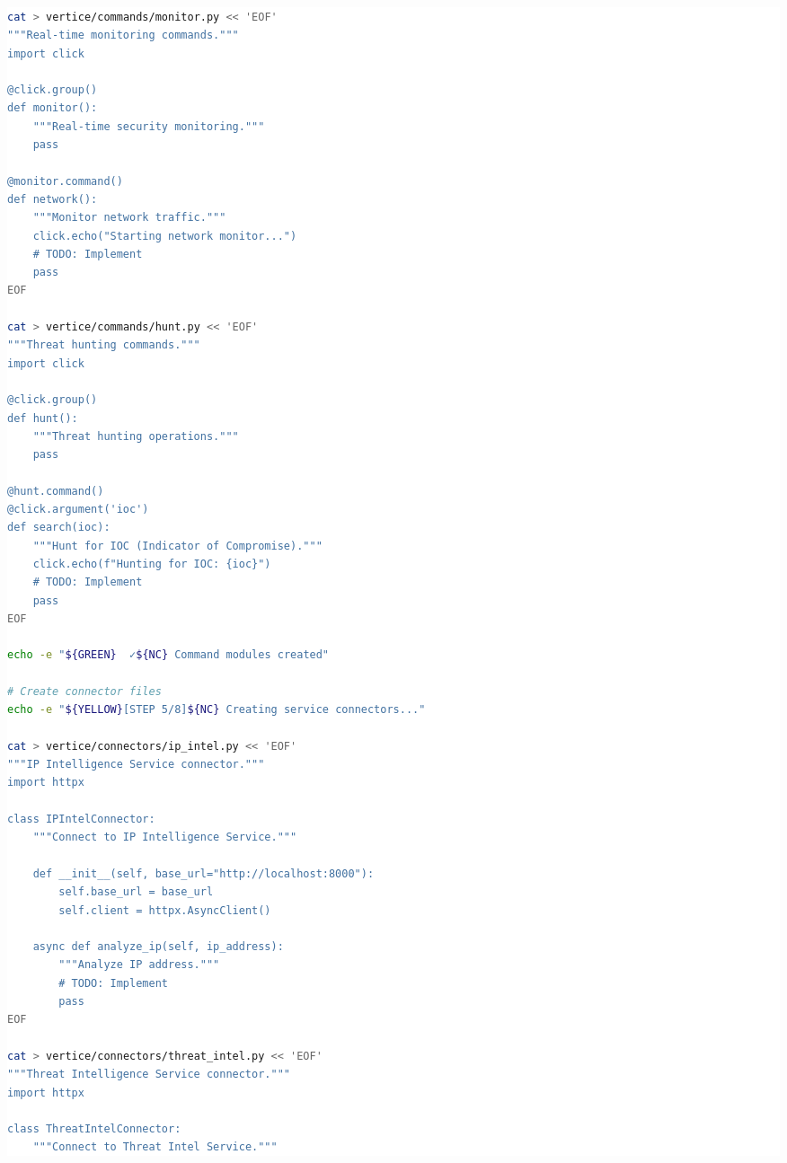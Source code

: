 ```bash
cat > vertice/commands/monitor.py << 'EOF'
"""Real-time monitoring commands."""
import click

@click.group()
def monitor():
    """Real-time security monitoring."""
    pass

@monitor.command()
def network():
    """Monitor network traffic."""
    click.echo("Starting network monitor...")
    # TODO: Implement
    pass
EOF

cat > vertice/commands/hunt.py << 'EOF'
"""Threat hunting commands."""
import click

@click.group()
def hunt():
    """Threat hunting operations."""
    pass

@hunt.command()
@click.argument('ioc')
def search(ioc):
    """Hunt for IOC (Indicator of Compromise)."""
    click.echo(f"Hunting for IOC: {ioc}")
    # TODO: Implement
    pass
EOF

echo -e "${GREEN}  ✓${NC} Command modules created"

# Create connector files
echo -e "${YELLOW}[STEP 5/8]${NC} Creating service connectors..."

cat > vertice/connectors/ip_intel.py << 'EOF'
"""IP Intelligence Service connector."""
import httpx

class IPIntelConnector:
    """Connect to IP Intelligence Service."""

    def __init__(self, base_url="http://localhost:8000"):
        self.base_url = base_url
        self.client = httpx.AsyncClient()

    async def analyze_ip(self, ip_address):
        """Analyze IP address."""
        # TODO: Implement
        pass
EOF

cat > vertice/connectors/threat_intel.py << 'EOF'
"""Threat Intelligence Service connector."""
import httpx

class ThreatIntelConnector:
    """Connect to Threat Intel Service."""
```